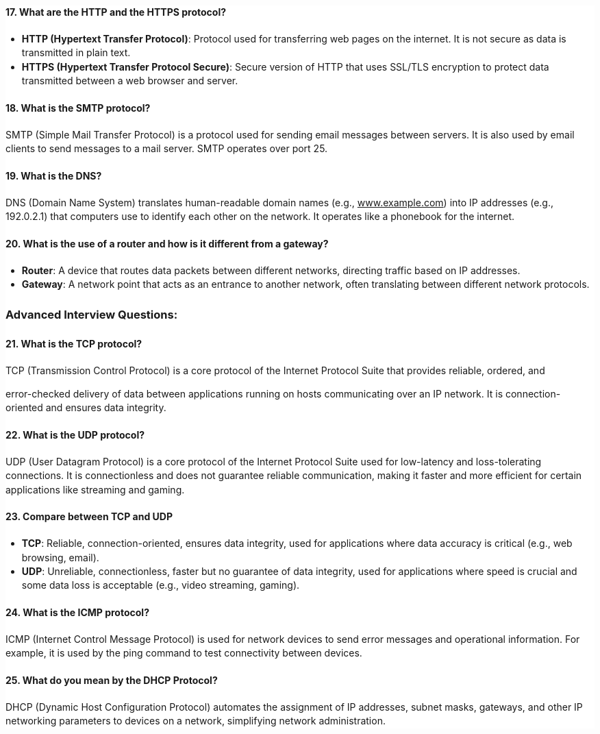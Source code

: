 #### 17. What are the HTTP and the HTTPS protocol?
- **HTTP (Hypertext Transfer Protocol)**: Protocol used for transferring web pages on the internet. It is not secure as data is transmitted in plain text.
- **HTTPS (Hypertext Transfer Protocol Secure)**: Secure version of HTTP that uses SSL/TLS encryption to protect data transmitted between a web browser and server.

#### 18. What is the SMTP protocol?
SMTP (Simple Mail Transfer Protocol) is a protocol used for sending email messages between servers. It is also used by email clients to send messages to a mail server. SMTP operates over port 25.

#### 19. What is the DNS?
DNS (Domain Name System) translates human-readable domain names (e.g., www.example.com) into IP addresses (e.g., 192.0.2.1) that computers use to identify each other on the network. It operates like a phonebook for the internet.

#### 20. What is the use of a router and how is it different from a gateway?
- **Router**: A device that routes data packets between different networks, directing traffic based on IP addresses.
- **Gateway**: A network point that acts as an entrance to another network, often translating between different network protocols.

### Advanced Interview Questions:

#### 21. What is the TCP protocol?
TCP (Transmission Control Protocol) is a core protocol of the Internet Protocol Suite that provides reliable, ordered, and

 error-checked delivery of data between applications running on hosts communicating over an IP network. It is connection-oriented and ensures data integrity.

#### 22. What is the UDP protocol?
UDP (User Datagram Protocol) is a core protocol of the Internet Protocol Suite used for low-latency and loss-tolerating connections. It is connectionless and does not guarantee reliable communication, making it faster and more efficient for certain applications like streaming and gaming.

#### 23. Compare between TCP and UDP
- **TCP**: Reliable, connection-oriented, ensures data integrity, used for applications where data accuracy is critical (e.g., web browsing, email).
- **UDP**: Unreliable, connectionless, faster but no guarantee of data integrity, used for applications where speed is crucial and some data loss is acceptable (e.g., video streaming, gaming).

#### 24. What is the ICMP protocol?
ICMP (Internet Control Message Protocol) is used for network devices to send error messages and operational information. For example, it is used by the ping command to test connectivity between devices.

#### 25. What do you mean by the DHCP Protocol?
DHCP (Dynamic Host Configuration Protocol) automates the assignment of IP addresses, subnet masks, gateways, and other IP networking parameters to devices on a network, simplifying network administration.
